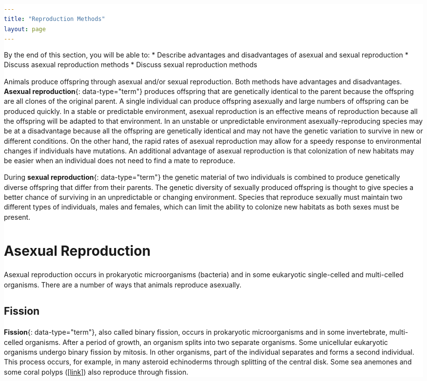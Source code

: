 ```yaml
---
title: "Reproduction Methods"
layout: page
---
```



<div data-type="abstract" markdown="1">
By the end of this section, you will be able to:
* Describe advantages and disadvantages of asexual and sexual reproduction
* Discuss asexual reproduction methods
* Discuss sexual reproduction methods

</div>

Animals produce offspring through asexual and/or sexual reproduction. Both methods have advantages and disadvantages. **Asexual reproduction**{: data-type="term"} produces offspring that are genetically identical to the parent because the offspring are all clones of the original parent. A single individual can produce offspring asexually and large numbers of offspring can be produced quickly. In a stable or predictable environment, asexual reproduction is an effective means of reproduction because all the offspring will be adapted to that environment. In an unstable or unpredictable environment asexually-reproducing species may be at a disadvantage because all the offspring are genetically identical and may not have the genetic variation to survive in new or different conditions. On the other hand, the rapid rates of asexual reproduction may allow for a speedy response to environmental changes if individuals have mutations. An additional advantage of asexual reproduction is that colonization of new habitats may be easier when an individual does not need to find a mate to reproduce.

During **sexual reproduction**{: data-type="term"} the genetic material of two individuals is combined to produce genetically diverse offspring that differ from their parents. The genetic diversity of sexually produced offspring is thought to give species a better chance of surviving in an unpredictable or changing environment. Species that reproduce sexually must maintain two different types of individuals, males and females, which can limit the ability to colonize new habitats as both sexes must be present.

# Asexual Reproduction

Asexual reproduction occurs in prokaryotic microorganisms (bacteria) and in some eukaryotic single-celled and multi-celled organisms. There are a number of ways that animals reproduce asexually.

## Fission

**Fission**{: data-type="term"}, also called binary fission, occurs in prokaryotic microorganisms and in some invertebrate, multi-celled organisms. After a period of growth, an organism splits into two separate organisms. Some unicellular eukaryotic organisms undergo binary fission by mitosis. In other organisms, part of the individual separates and forms a second individual. This process occurs, for example, in many asteroid echinoderms through splitting of the central disk. Some sea anemones and some coral polyps ([\[link\]](#fig-ch43_01_01)) also reproduce through fission.
